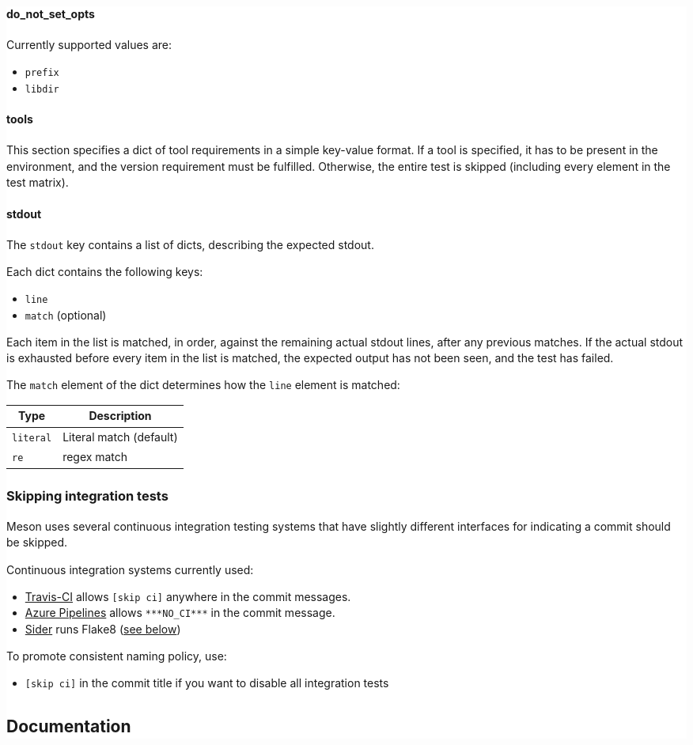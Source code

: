 #### do_not_set_opts

Currently supported values are:
- `prefix`
- `libdir`

#### tools

This section specifies a dict of tool requirements in a simple key-value format.
If a tool is specified, it has to be present in the environment, and the version
requirement must be fulfilled. Otherwise, the entire test is skipped (including
every element in the test matrix).

#### stdout

The `stdout` key contains a list of dicts, describing the expected stdout.

Each dict contains the following keys:

- `line`
- `match` (optional)

Each item in the list is matched, in order, against the remaining actual stdout
lines, after any previous matches. If the actual stdout is exhausted before
every item in the list is matched, the expected output has not been seen, and
the test has failed.

The `match` element of the dict determines how the `line` element is matched:

| Type      | Description             |
| --------  | ----------------------- |
| `literal` | Literal match (default) |
| `re`      | regex match             |

### Skipping integration tests

Meson uses several continuous integration testing systems that have slightly
different interfaces for indicating a commit should be skipped.

Continuous integration systems currently used:
- [Travis-CI](https://docs.travis-ci.com/user/customizing-the-build#skipping-a-build)
  allows `[skip ci]` anywhere in the commit messages.
- [Azure Pipelines](https://docs.microsoft.com/en-us/azure/devops/pipelines/scripts/git-commands?view=vsts&tabs=yaml#how-do-i-avoid-triggering-a-ci-build-when-the-script-pushes)
  allows `***NO_CI***` in the commit message.
- [Sider](https://sider.review)
  runs Flake8 ([see below](#python-coding-style))

To promote consistent naming policy, use:

- `[skip ci]` in the commit title if you want to disable all integration tests

## Documentation
